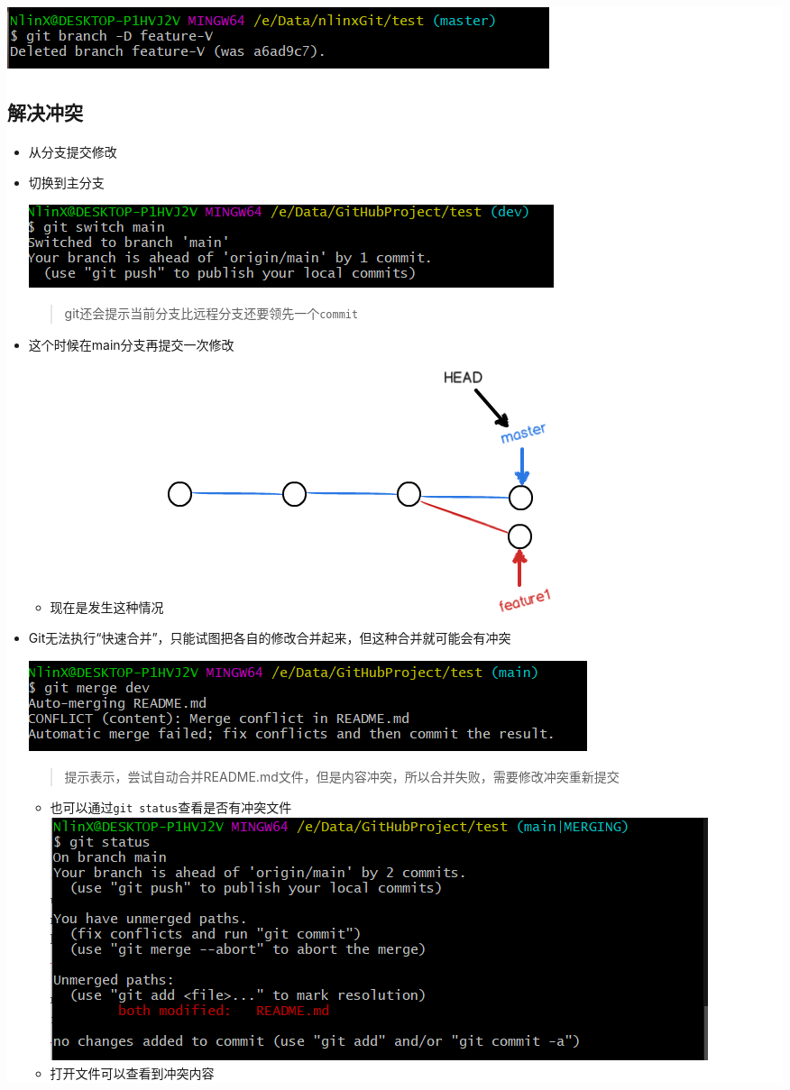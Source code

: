![](file/image_W9fq8h3mun.png)

## 解决冲突

-   从分支提交修改
-   切换到主分支

    ![](file/image_PA8-_USQPN.png)
    > git还会提示当前分支比远程分支还要领先一个`commit`
-   这个时候在main分支再提交一次修改
    -   现在是发生这种情况
        ![](file/image_dKYj60dCIF.png)
-   Git无法执行“快速合并”，只能试图把各自的修改合并起来，但这种合并就可能会有冲突

    ![](file/image_yExdeY6MSy.png)
    > 提示表示，尝试自动合并README.md文件，但是内容冲突，所以合并失败，需要修改冲突重新提交
    -   也可以通过`git status`查看是否有冲突文件
        ![](file/image_9cRFGcZDcW.png)
    -   打开文件可以查看到冲突内容